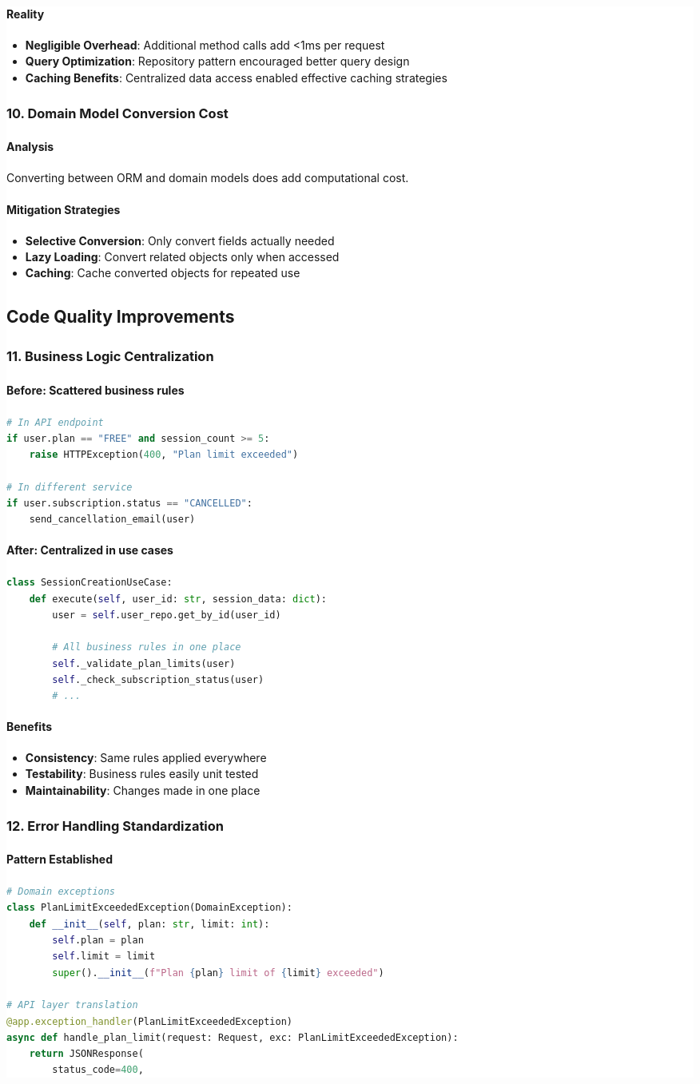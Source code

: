 #### **Reality**
- **Negligible Overhead**: Additional method calls add <1ms per request
- **Query Optimization**: Repository pattern encouraged better query design
- **Caching Benefits**: Centralized data access enabled effective caching strategies

### 10. **Domain Model Conversion Cost**

#### **Analysis**
Converting between ORM and domain models does add computational cost.

#### **Mitigation Strategies**
- **Selective Conversion**: Only convert fields actually needed
- **Lazy Loading**: Convert related objects only when accessed
- **Caching**: Cache converted objects for repeated use

## Code Quality Improvements

### 11. **Business Logic Centralization**

#### **Before**: Scattered business rules
```python
# In API endpoint
if user.plan == "FREE" and session_count >= 5:
    raise HTTPException(400, "Plan limit exceeded")

# In different service
if user.subscription.status == "CANCELLED":
    send_cancellation_email(user)
```

#### **After**: Centralized in use cases
```python
class SessionCreationUseCase:
    def execute(self, user_id: str, session_data: dict):
        user = self.user_repo.get_by_id(user_id)

        # All business rules in one place
        self._validate_plan_limits(user)
        self._check_subscription_status(user)
        # ...
```

#### **Benefits**
- **Consistency**: Same rules applied everywhere
- **Testability**: Business rules easily unit tested
- **Maintainability**: Changes made in one place

### 12. **Error Handling Standardization**

#### **Pattern Established**
```python
# Domain exceptions
class PlanLimitExceededException(DomainException):
    def __init__(self, plan: str, limit: int):
        self.plan = plan
        self.limit = limit
        super().__init__(f"Plan {plan} limit of {limit} exceeded")

# API layer translation
@app.exception_handler(PlanLimitExceededException)
async def handle_plan_limit(request: Request, exc: PlanLimitExceededException):
    return JSONResponse(
        status_code=400,
```